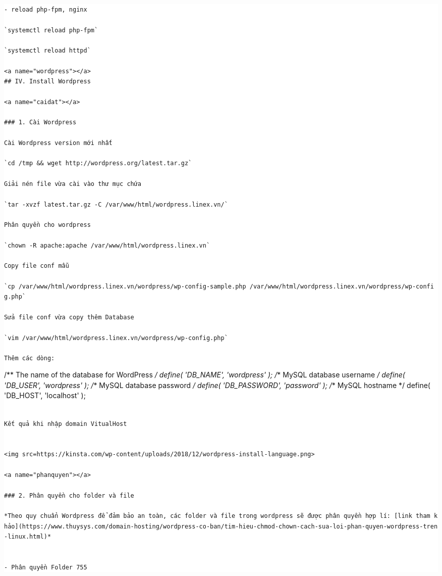 ```
- reload php-fpm, nginx

`systemctl reload php-fpm`

`systemctl reload httpd`

<a name="wordpress"></a>
## IV. Install Wordpress

<a name="caidat"></a>

### 1. Cài Wordpress

Cài Wordpress version mới nhất

`cd /tmp && wget http://wordpress.org/latest.tar.gz`

Giải nén file vừa cài vào thư mục chứa

`tar -xvzf latest.tar.gz -C /var/www/html/wordpress.linex.vn/`

Phân quyền cho wordpress

`chown -R apache:apache /var/www/html/wordpress.linex.vn`

Copy file conf mẫu

`cp /var/www/html/wordpress.linex.vn/wordpress/wp-config-sample.php /var/www/html/wordpress.linex.vn/wordpress/wp-config.php`

Sửa file conf vừa copy thêm Database

`vim /var/www/html/wordpress.linex.vn/wordpress/wp-config.php`

Thêm các dòng:

```
/** The name of the database for WordPress */
define( 'DB_NAME', 'wordpress' );
/** MySQL database username */
define( 'DB_USER', 'wordpress' );
/** MySQL database password */
define( 'DB_PASSWORD', 'password' );
/** MySQL hostname */
define( 'DB_HOST', 'localhost' );
```

Kết quả khi nhập domain VitualHost


<img src=https://kinsta.com/wp-content/uploads/2018/12/wordpress-install-language.png>

<a name="phanquyen"></a>

### 2. Phân quyền cho folder và file 

*Theo quy chuẩn Wordpress để đảm bảo an toàn, các folder và file trong wordpress sẽ được phân quyền hợp lí: [link tham khảo](https://www.thuysys.com/domain-hosting/wordpress-co-ban/tim-hieu-chmod-chown-cach-sua-loi-phan-quyen-wordpress-tren-linux.html)*


- Phân quyền Folder 755

```
